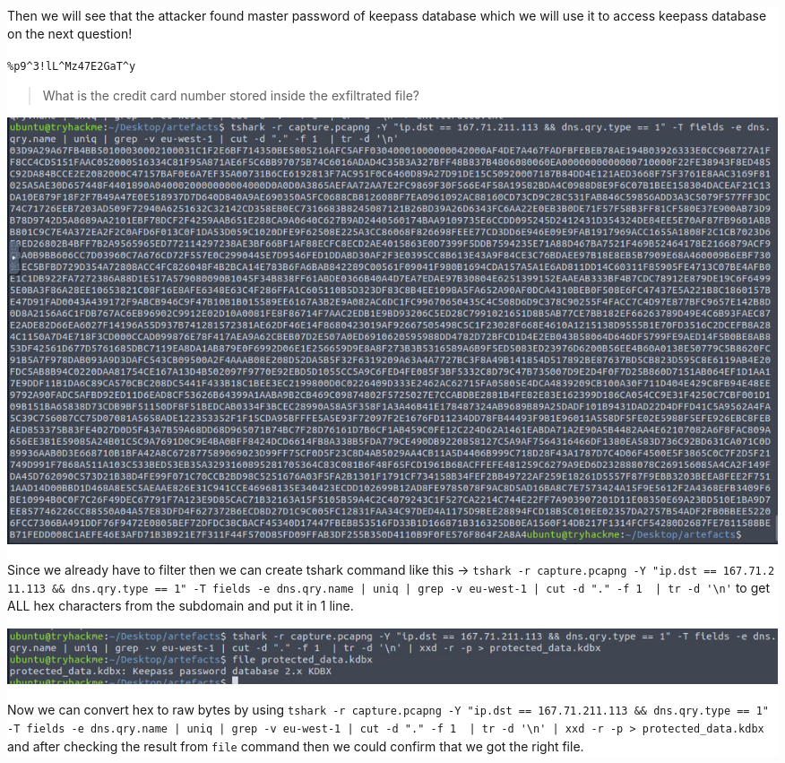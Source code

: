 Then we will see that the attacker found master password of keepass database which we will use it to access keepass database on the next question!

```
%p9^3!lL^Mz47E2GaT^y
```

>What is the credit card number stored inside the exfiltrated file?

![80cdccb1d0eb6f6d75217afca3ddcdf8.png](/resources/80cdccb1d0eb6f6d75217afca3ddcdf8.png)

Since we already have to filter then we can create tshark command like this -> `tshark -r capture.pcapng -Y "ip.dst == 167.71.211.113 && dns.qry.type == 1" -T fields -e dns.qry.name | uniq | grep -v eu-west-1 | cut -d "." -f 1  | tr -d '\n'` to get ALL hex characters from the subdomain and put it in 1 line.

![71cc227b448e09bf18472fa199fe7332.png](/resources/71cc227b448e09bf18472fa199fe7332.png)

Now we can convert hex to raw bytes by using `tshark -r capture.pcapng -Y "ip.dst == 167.71.211.113 && dns.qry.type == 1" -T fields -e dns.qry.name | uniq | grep -v eu-west-1 | cut -d "." -f 1  | tr -d '\n' | xxd -r -p > protected_data.kdbx` and after checking the result from `file` command then we could confirm that we got the right file.

